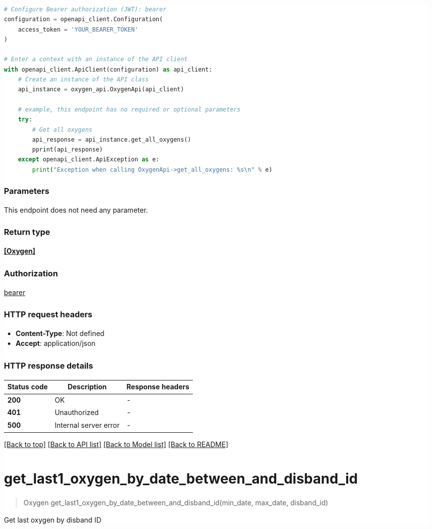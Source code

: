 ```python
# Configure Bearer authorization (JWT): bearer
configuration = openapi_client.Configuration(
    access_token = 'YOUR_BEARER_TOKEN'
)

# Enter a context with an instance of the API client
with openapi_client.ApiClient(configuration) as api_client:
    # Create an instance of the API class
    api_instance = oxygen_api.OxygenApi(api_client)

    # example, this endpoint has no required or optional parameters
    try:
        # Get all oxygens
        api_response = api_instance.get_all_oxygens()
        pprint(api_response)
    except openapi_client.ApiException as e:
        print("Exception when calling OxygenApi->get_all_oxygens: %s\n" % e)
```


### Parameters
This endpoint does not need any parameter.

### Return type

[**[Oxygen]**](Oxygen.md)

### Authorization

[bearer](../README.md#bearer)

### HTTP request headers

 - **Content-Type**: Not defined
 - **Accept**: application/json


### HTTP response details

| Status code | Description | Response headers |
|-------------|-------------|------------------|
**200** | OK |  -  |
**401** | Unauthorized |  -  |
**500** | Internal server error |  -  |

[[Back to top]](#) [[Back to API list]](../README.md#documentation-for-api-endpoints) [[Back to Model list]](../README.md#documentation-for-models) [[Back to README]](../README.md)

# **get_last1_oxygen_by_date_between_and_disband_id**
> Oxygen get_last1_oxygen_by_date_between_and_disband_id(min_date, max_date, disband_id)

Get last oxygen by disband ID
